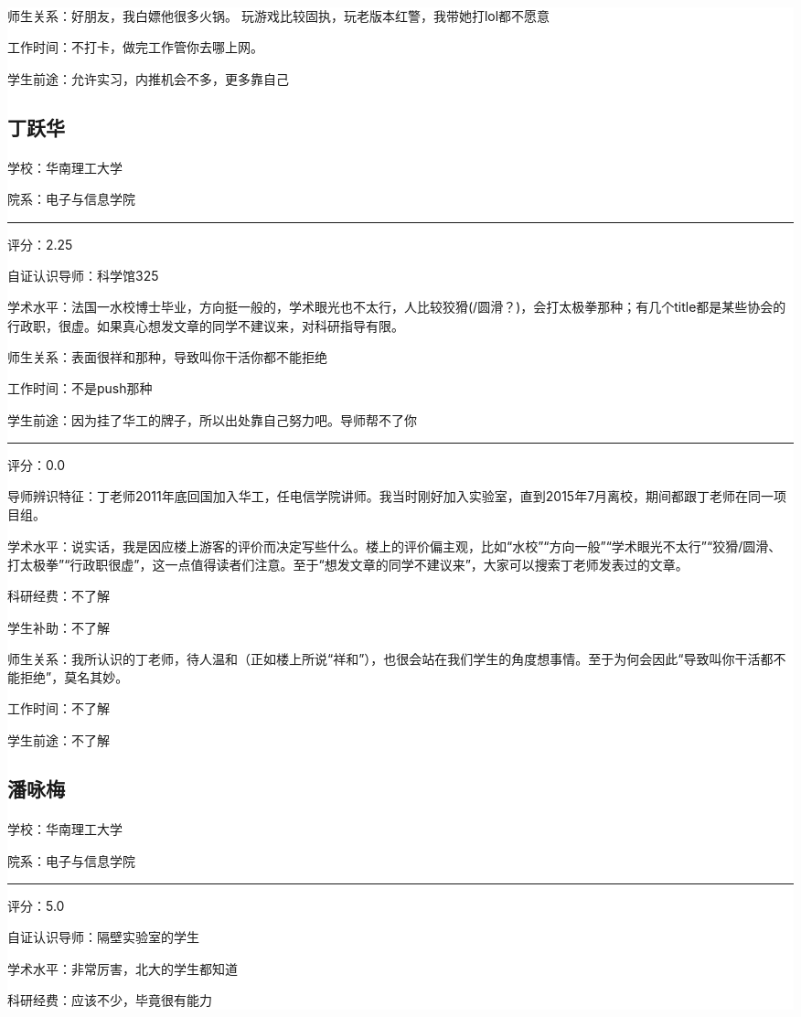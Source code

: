 师生关系：好朋友，我白嫖他很多火锅。
玩游戏比较固执，玩老版本红警，我带她打lol都不愿意

工作时间：不打卡，做完工作管你去哪上网。

学生前途：允许实习，内推机会不多，更多靠自己

## 丁跃华

学校：华南理工大学

院系：电子与信息学院

* * *

评分：2.25

自证认识导师：科学馆325

学术水平：法国一水校博士毕业，方向挺一般的，学术眼光也不太行，人比较狡猾(/圆滑？)，会打太极拳那种；有几个title都是某些协会的行政职，很虚。如果真心想发文章的同学不建议来，对科研指导有限。

师生关系：表面很祥和那种，导致叫你干活你都不能拒绝

工作时间：不是push那种

学生前途：因为挂了华工的牌子，所以出处靠自己努力吧。导师帮不了你

* * *

评分：0.0

导师辨识特征：丁老师2011年底回国加入华工，任电信学院讲师。我当时刚好加入实验室，直到2015年7月离校，期间都跟丁老师在同一项目组。

学术水平：说实话，我是因应楼上游客的评价而决定写些什么。楼上的评价偏主观，比如“水校”“方向一般”“学术眼光不太行”“狡猾/圆滑、打太极拳”“行政职很虚”，这一点值得读者们注意。至于“想发文章的同学不建议来”，大家可以搜索丁老师发表过的文章。

科研经费：不了解

学生补助：不了解

师生关系：我所认识的丁老师，待人温和（正如楼上所说“祥和”），也很会站在我们学生的角度想事情。至于为何会因此“导致叫你干活都不能拒绝”，莫名其妙。

工作时间：不了解

学生前途：不了解

## 潘咏梅

学校：华南理工大学

院系：电子与信息学院

* * *

评分：5.0

自证认识导师：隔壁实验室的学生

学术水平：非常厉害，北大的学生都知道

科研经费：应该不少，毕竟很有能力
